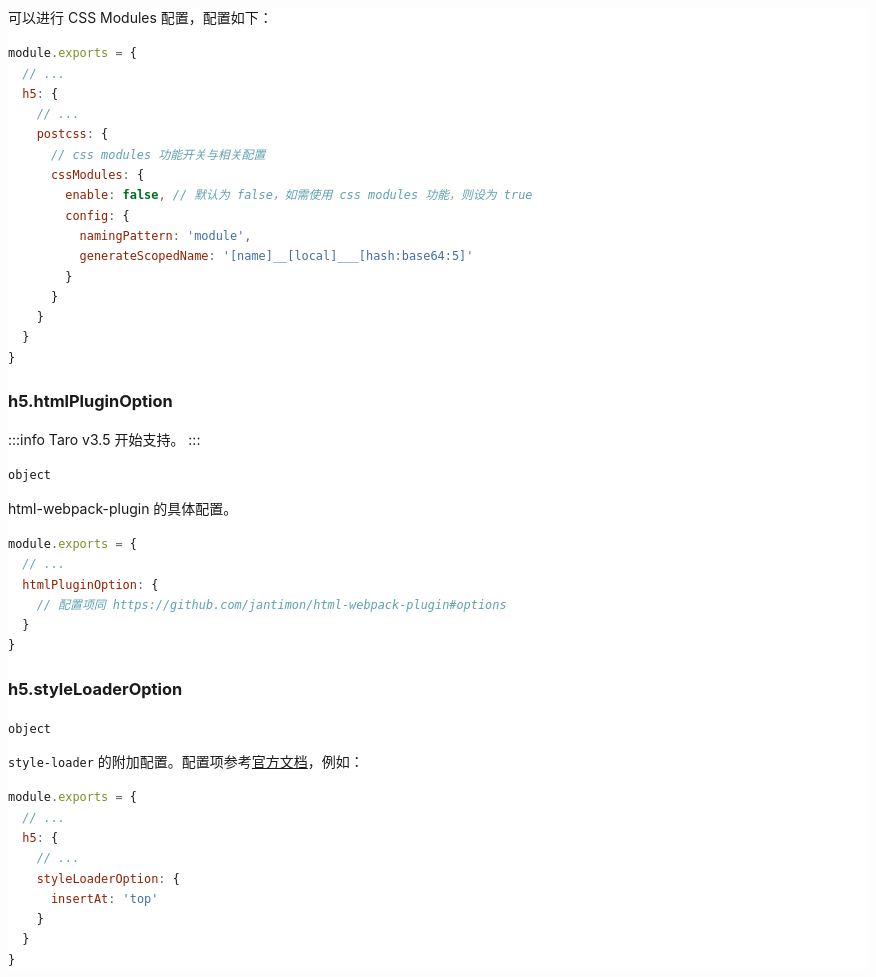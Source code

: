 可以进行 CSS Modules 配置，配置如下：

```js
module.exports = {
  // ...
  h5: {
    // ...
    postcss: {
      // css modules 功能开关与相关配置
      cssModules: {
        enable: false, // 默认为 false，如需使用 css modules 功能，则设为 true
        config: {
          namingPattern: 'module',
          generateScopedName: '[name]__[local]___[hash:base64:5]'
        }
      }
    }
  }
}
```

### h5.htmlPluginOption

:::info
Taro v3.5 开始支持。
:::

`object`

html-webpack-plugin 的具体配置。

```js
module.exports = {
  // ...
  htmlPluginOption: {
    // 配置项同 https://github.com/jantimon/html-webpack-plugin#options
  }
}
```

### h5.styleLoaderOption

`object`

`style-loader` 的附加配置。配置项参考[官方文档](https://github.com/webpack-contrib/style-loader)，例如：

```js
module.exports = {
  // ...
  h5: {
    // ...
    styleLoaderOption: {
      insertAt: 'top'
    }
  }
}
```

